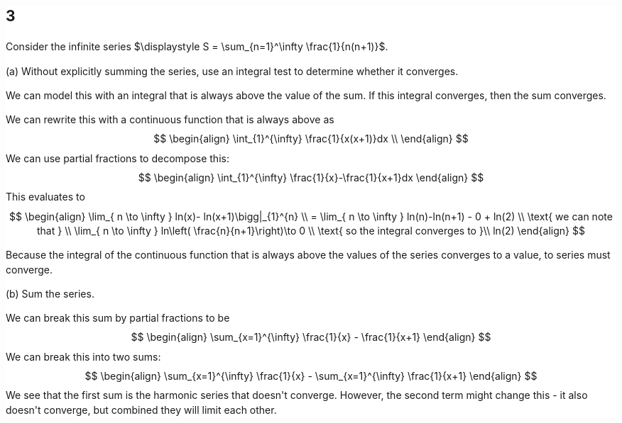 

## 3

Consider the infinite series $\displaystyle S = \sum_{n=1}^\infty \frac{1}{n(n+1)}$.

(a) Without explicitly summing the series, use an integral test to determine whether it converges.

We can model this with an integral that is always above the value of the sum. If this integral converges, then the sum converges. 

We can rewrite this with a continuous function that is always above as
$$
\begin{align}
\int_{1}^{\infty} \frac{1}{x(x+1)}dx \\
\end{align}
$$
We can use partial fractions to decompose this:
$$
\begin{align}
\int_{1}^{\infty} \frac{1}{x}-\frac{1}{x+1}dx
\end{align}
$$
This evaluates to
$$
\begin{align}
\lim_{ n \to \infty } ln(x)- ln(x+1)\bigg|_{1}^{n} \\
= \lim_{ n \to \infty } ln(n)-ln(n+1) - 0 + ln(2)  \\
\text{ we can note that } \\
\lim_{ n \to \infty } ln\left( \frac{n}{n+1}\right)\to  0 \\
\text{ so the integral converges to }\\
ln(2)
\end{align}
$$




Because the integral of the continuous function that is always above the values of the series converges to a value, to series must converge.
  
(b) Sum the series.

We can break this sum by partial fractions to be
$$
\begin{align}
\sum_{x=1}^{\infty} \frac{1}{x} - \frac{1}{x+1}
\end{align}
$$
We can break this into two sums:
$$
\begin{align}
\sum_{x=1}^{\infty} \frac{1}{x} - \sum_{x=1}^{\infty} \frac{1}{x+1}
\end{align}
$$
We see that the first sum is the harmonic series that doesn't converge. However, the second term might change this - it also doesn't converge, but combined they will limit each other.
